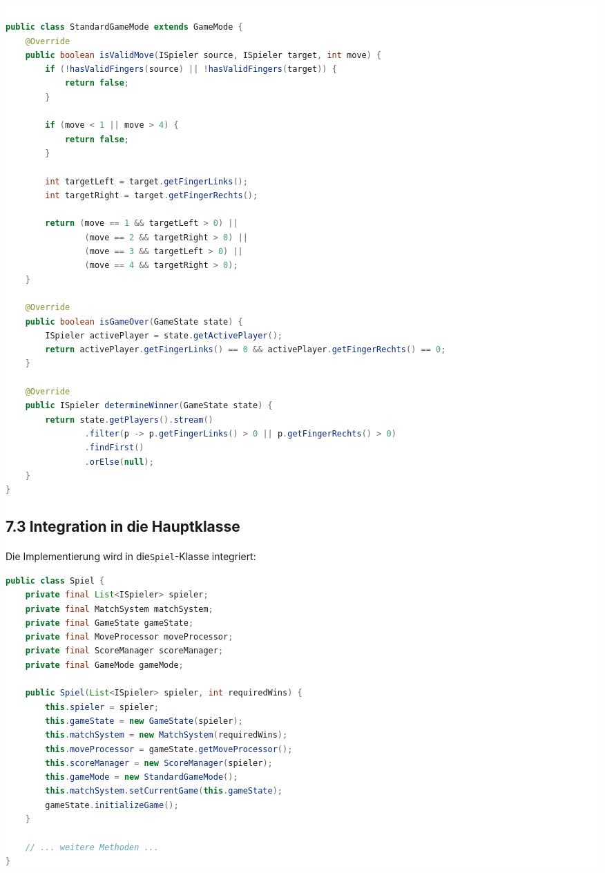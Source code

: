 ```java

public class StandardGameMode extends GameMode {
    @Override
    public boolean isValidMove(ISpieler source, ISpieler target, int move) {
        if (!hasValidFingers(source) || !hasValidFingers(target)) {
            return false;
        }

        if (move < 1 || move > 4) {
            return false;
        }

        int targetLeft = target.getFingerLinks();
        int targetRight = target.getFingerRechts();

        return (move == 1 && targetLeft > 0) ||
                (move == 2 && targetRight > 0) ||
                (move == 3 && targetLeft > 0) ||
                (move == 4 && targetRight > 0);
    }

    @Override
    public boolean isGameOver(GameState state) {
        ISpieler activePlayer = state.getActivePlayer();
        return activePlayer.getFingerLinks() == 0 && activePlayer.getFingerRechts() == 0;
    }

    @Override
    public ISpieler determineWinner(GameState state) {
        return state.getPlayers().stream()
                .filter(p -> p.getFingerLinks() > 0 || p.getFingerRechts() > 0)
                .findFirst()
                .orElse(null);
    }
}
```

## 7.3 Integration in die Hauptklasse

Die Implementierung wird in die`Spiel`-Klasse integriert:

``` java
public class Spiel {
    private final List<ISpieler> spieler;
    private final MatchSystem matchSystem;
    private final GameState gameState;
    private final MoveProcessor moveProcessor;
    private final ScoreManager scoreManager;
    private final GameMode gameMode;

    public Spiel(List<ISpieler> spieler, int requiredWins) {
        this.spieler = spieler;
        this.gameState = new GameState(spieler);
        this.matchSystem = new MatchSystem(requiredWins);
        this.moveProcessor = gameState.getMoveProcessor();
        this.scoreManager = new ScoreManager(spieler);
        this.gameMode = new StandardGameMode();
        this.matchSystem.setCurrentGame(this.gameState);
        gameState.initializeGame();
    }
    
    // ... weitere Methoden ...
}
```